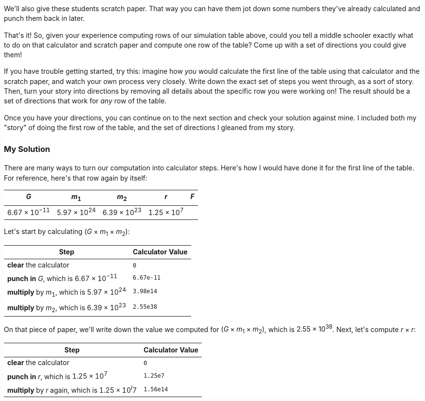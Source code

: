 We'll also give these students scratch paper. That way you can have them jot down some numbers they've already calculated and punch them back in later.

That's it! So, given your experience computing rows of our simulation table above, could you tell a middle schooler exactly what to do on that calculator and scratch paper and compute one row of the table? Come up with a set of directions you could give them!

If you have trouble getting started, try this: imagine how *you* would calculate the first line of the table using that calculator and the scratch paper, and watch your own process very closely. Write down the exact set of steps you went through, as a sort of story. Then, turn your story into directions by removing all details about the specific row you were working on! The result should be a set of directions that work for *any* row of the table.

Once you have your directions, you can continue on to the next section and check your solution against mine. I included both my "story" of doing the first row of the table, and the set of directions I gleaned from my story.

### My Solution

There are many ways to turn our computation into calculator steps. Here's how I would have done it for the first line of the table. For reference, here's that row again by itself:

<div class="overflows" markdown="block">


| $G$                    | $m_1$                 | $m_2$                | $r$                | $F$  |
| ---------------------- | --------------------- | -------------------- | ------------------ | ---- |
| $6.67 \times 10^{-11}$ | $5.97 \times 10^{24}$ | $6.39\times 10^{23}$ | $1.25 \times 10^7$ |      |

</div>

Let's start by calculating $(G \times m_1 \times m_2)$:

<div class="overflows" markdown="block">

| Step                                                  | Calculator Value |
| ----------------------------------------------------- | ---------------- |
| **clear** the calculator                              | `0`              |
| **punch in** $G$, which is $6.67\times 10^{-11}$      | `6.67e-11`       |
| **multiply** by $m_1$, which is $5.97 \times 10^{24}$ | `3.98e14`        |
| **multiply** by $m_2$, which is $6.39 \times 10^{23}$ | `2.55e38`        |

</div>

On that piece of paper, we'll write down the value we computed for $(G \times m_1 \times m_2)$, which is $2.55 \times 10^{38}$. Next, let's compute $r \times r$:

<div class="overflows" markdown="block">

| Step                                                     | Calculator Value |
| -------------------------------------------------------- | ---------------- |
| **clear** the calculator                                 | `0`              |
| **punch in** $r$, which is $1.25 \times 10^7$            | `1.25e7`         |
| **multiply** by $r$ again, which is $1.25 \times 10^I 7$ | `1.56e14`        |
